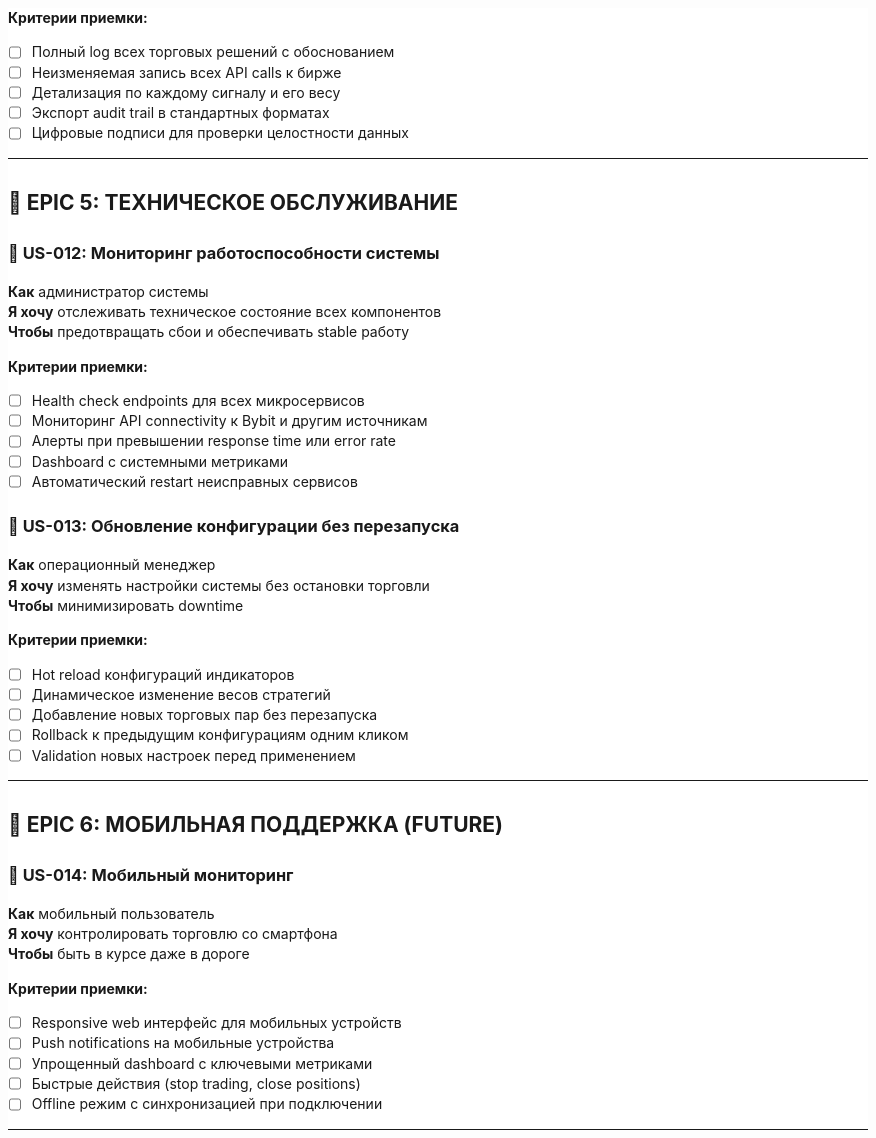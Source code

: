 **Критерии приемки:**
- [ ] Полный log всех торговых решений с обоснованием
- [ ] Неизменяемая запись всех API calls к бирже
- [ ] Детализация по каждому сигналу и его весу
- [ ] Экспорт audit trail в стандартных форматах
- [ ] Цифровые подписи для проверки целостности данных

---

## 🔧 EPIC 5: ТЕХНИЧЕСКОЕ ОБСЛУЖИВАНИЕ

### 📝 **US-012: Мониторинг работоспособности системы**
**Как** администратор системы  
**Я хочу** отслеживать техническое состояние всех компонентов  
**Чтобы** предотвращать сбои и обеспечивать stable работу

**Критерии приемки:**
- [ ] Health check endpoints для всех микросервисов
- [ ] Мониторинг API connectivity к Bybit и другим источникам
- [ ] Алерты при превышении response time или error rate
- [ ] Dashboard с системными метриками
- [ ] Автоматический restart неисправных сервисов

### 📝 **US-013: Обновление конфигурации без перезапуска**
**Как** операционный менеджер  
**Я хочу** изменять настройки системы без остановки торговли  
**Чтобы** минимизировать downtime

**Критерии приемки:**
- [ ] Hot reload конфигураций индикаторов
- [ ] Динамическое изменение весов стратегий
- [ ] Добавление новых торговых пар без перезапуска
- [ ] Rollback к предыдущим конфигурациям одним кликом
- [ ] Validation новых настроек перед применением

---

## 📱 EPIC 6: МОБИЛЬНАЯ ПОДДЕРЖКА (FUTURE)

### 📝 **US-014: Мобильный мониторинг**
**Как** мобильный пользователь  
**Я хочу** контролировать торговлю со смартфона  
**Чтобы** быть в курсе даже в дороге

**Критерии приемки:**
- [ ] Responsive web интерфейс для мобильных устройств
- [ ] Push notifications на мобильные устройства
- [ ] Упрощенный dashboard с ключевыми метриками
- [ ] Быстрые действия (stop trading, close positions)
- [ ] Offline режим с синхронизацией при подключении

---